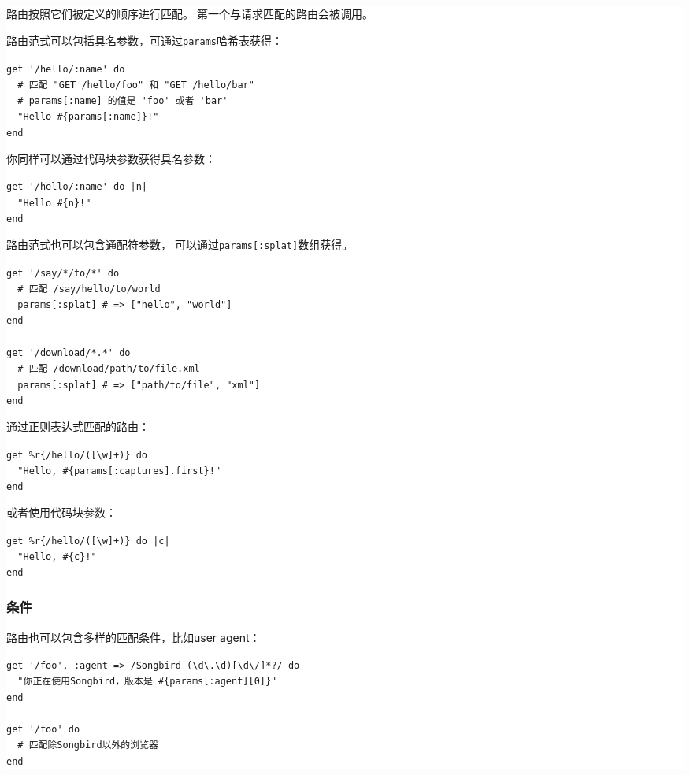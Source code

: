 路由按照它们被定义的顺序进行匹配。 第一个与请求匹配的路由会被调用。

路由范式可以包括具名参数，可通过`params`哈希表获得：

~~~~ {.ruby}
get '/hello/:name' do
  # 匹配 "GET /hello/foo" 和 "GET /hello/bar"
  # params[:name] 的值是 'foo' 或者 'bar'
  "Hello #{params[:name]}!"
end
~~~~

你同样可以通过代码块参数获得具名参数：

~~~~ {.ruby}
get '/hello/:name' do |n|
  "Hello #{n}!"
end
~~~~

路由范式也可以包含通配符参数， 可以通过`params[:splat]`数组获得。

~~~~ {.ruby}
get '/say/*/to/*' do
  # 匹配 /say/hello/to/world
  params[:splat] # => ["hello", "world"]
end

get '/download/*.*' do
  # 匹配 /download/path/to/file.xml
  params[:splat] # => ["path/to/file", "xml"]
end
~~~~

通过正则表达式匹配的路由：

~~~~ {.ruby}
get %r{/hello/([\w]+)} do
  "Hello, #{params[:captures].first}!"
end
~~~~

或者使用代码块参数：

~~~~ {.ruby}
get %r{/hello/([\w]+)} do |c|
  "Hello, #{c}!"
end
~~~~

### 条件

路由也可以包含多样的匹配条件，比如user agent：

~~~~ {.ruby}
get '/foo', :agent => /Songbird (\d\.\d)[\d\/]*?/ do
  "你正在使用Songbird，版本是 #{params[:agent][0]}"
end

get '/foo' do
  # 匹配除Songbird以外的浏览器
end
~~~~
